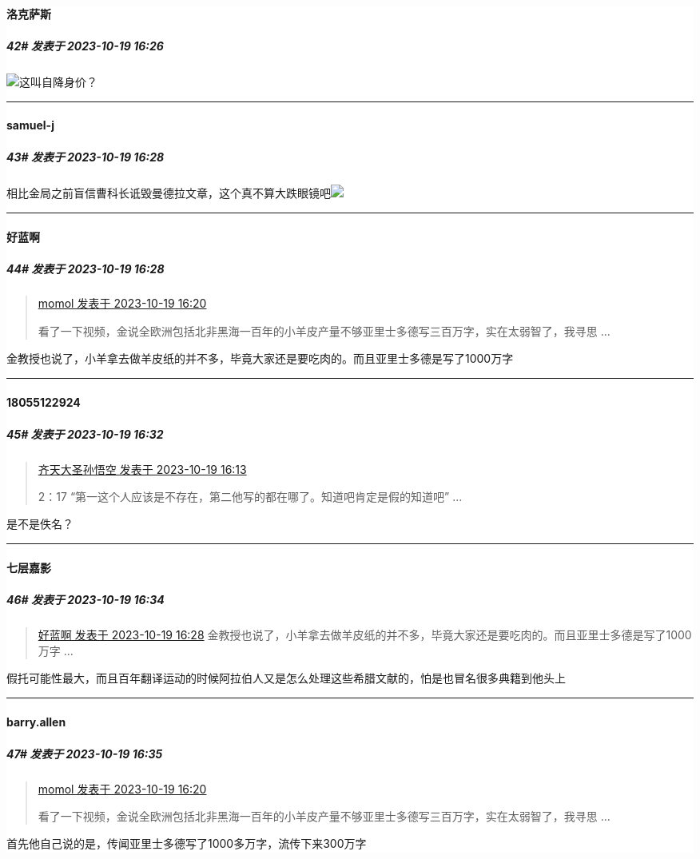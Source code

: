####  洛克萨斯  
##### 42#       发表于 2023-10-19 16:26

<img src="https://static.saraba1st.com/image/smiley/face2017/245.png" referrerpolicy="no-referrer">这叫自降身价？

*****

####  samuel-j  
##### 43#       发表于 2023-10-19 16:28

相比金局之前盲信曹科长诋毁曼德拉文章，这个真不算大跌眼镜吧<img src="https://static.saraba1st.com/image/smiley/face2017/152.png" referrerpolicy="no-referrer">

*****

####  好蓝啊  
##### 44#       发表于 2023-10-19 16:28

<blockquote><a href="httphttps://bbs.saraba1st.com/2b/forum.php?mod=redirect&amp;goto=findpost&amp;pid=62765227&amp;ptid=2157303" target="_blank">momol 发表于 2023-10-19 16:20</a>

看了一下视频，金说全欧洲包括北非黑海一百年的小羊皮产量不够亚里士多德写三百万字，实在太弱智了，我寻思 ...</blockquote>
金教授也说了，小羊拿去做羊皮纸的并不多，毕竟大家还是要吃肉的。而且亚里士多德是写了1000万字

*****

####  18055122924  
##### 45#       发表于 2023-10-19 16:32

<blockquote><a href="httphttps://bbs.saraba1st.com/2b/forum.php?mod=redirect&amp;goto=findpost&amp;pid=62765134&amp;ptid=2157303" target="_blank">齐天大圣孙悟空 发表于 2023-10-19 16:13</a>

2：17 “第一这个人应该是不存在，第二他写的都在哪了。知道吧肯定是假的知道吧” ...</blockquote>
是不是佚名？

*****

####  七层嘉影  
##### 46#       发表于 2023-10-19 16:34

<blockquote><a href="httphttps://bbs.saraba1st.com/2b/forum.php?mod=redirect&amp;goto=findpost&amp;pid=62765329&amp;ptid=2157303" target="_blank">好蓝啊 发表于 2023-10-19 16:28</a>
金教授也说了，小羊拿去做羊皮纸的并不多，毕竟大家还是要吃肉的。而且亚里士多德是写了1000万字 ...</blockquote>
假托可能性最大，而且百年翻译运动的时候阿拉伯人又是怎么处理这些希腊文献的，怕是也冒名很多典籍到他头上

*****

####  barry.allen  
##### 47#       发表于 2023-10-19 16:35

<blockquote><a href="httphttps://bbs.saraba1st.com/2b/forum.php?mod=redirect&amp;goto=findpost&amp;pid=62765227&amp;ptid=2157303" target="_blank">momol 发表于 2023-10-19 16:20</a>

看了一下视频，金说全欧洲包括北非黑海一百年的小羊皮产量不够亚里士多德写三百万字，实在太弱智了，我寻思 ...</blockquote>
首先他自己说的是，传闻亚里士多德写了1000多万字，流传下来300万字
